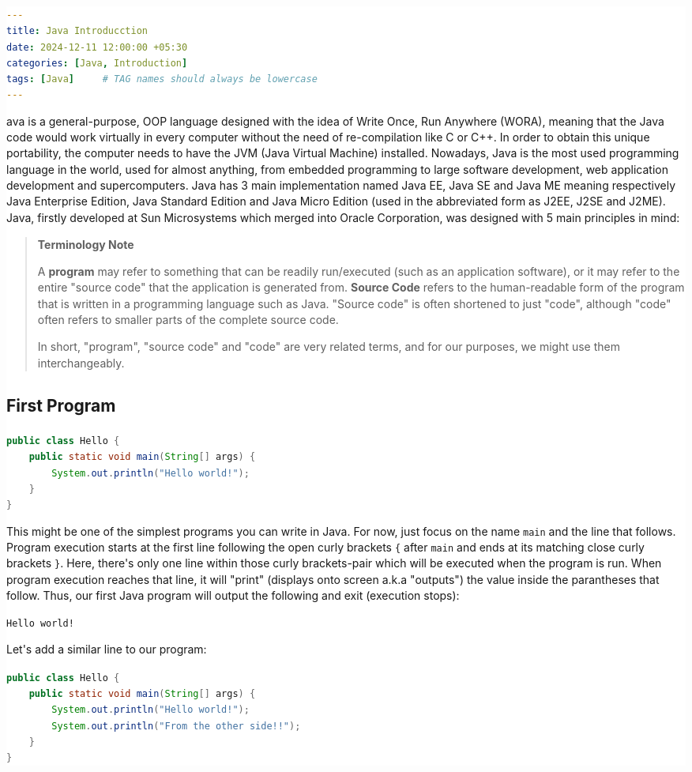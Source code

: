 ```yaml
---
title: Java Introducction
date: 2024-12-11 12:00:00 +05:30
categories: [Java, Introduction]
tags: [Java]     # TAG names should always be lowercase
---
```

ava is a general-purpose, OOP language designed with the idea of Write Once, Run Anywhere (WORA), meaning that the Java code would work virtually in every computer without the need of re-compilation like C or C++. In order to obtain this unique portability, the computer needs to have the JVM (Java Virtual Machine) installed. Nowadays, Java is the most used programming language in the world, used for almost anything, from embedded programming to large software development, web application development and supercomputers. Java has 3 main implementation named Java EE, Java SE and Java ME meaning respectively Java Enterprise Edition, Java Standard Edition and Java Micro Edition (used in the abbreviated form as J2EE, J2SE and J2ME). Java, firstly developed at Sun Microsystems which merged into Oracle Corporation, was designed with 5 main principles in mind:

> **Terminology Note**
>
> A **program** may refer to something that can be readily run/executed (such as an application software), or it may refer to the entire "source code" that the application is generated from. **Source Code** refers to the human-readable form of the program that is written in a programming language such as Java. "Source code" is often shortened to just "code", although "code" often refers to smaller parts of the complete source code.
>
> In short, "program", "source code" and "code" are very related terms, and for our purposes, we might use them interchangeably.

## First Program

```java
public class Hello {
    public static void main(String[] args) {
        System.out.println("Hello world!");
    }
}
```

This might be one of the simplest programs you can write in Java. For now, just focus on the name `main` and the line that follows. Program execution starts at the first line following the open curly brackets `{` after `main` and ends at its matching close curly brackets `}`. Here, there's only one line within those curly brackets-pair which will be executed when the program is run. When program execution reaches that line, it will "print" (displays onto screen a.k.a "outputs") the value inside the parantheses that follow. Thus, our first Java program will output the following and exit (execution stops):

```bash
Hello world!
```

Let's add a similar line to our program:

```java
public class Hello {
    public static void main(String[] args) {
        System.out.println("Hello world!");
        System.out.println("From the other side!!");
    }
}
```
